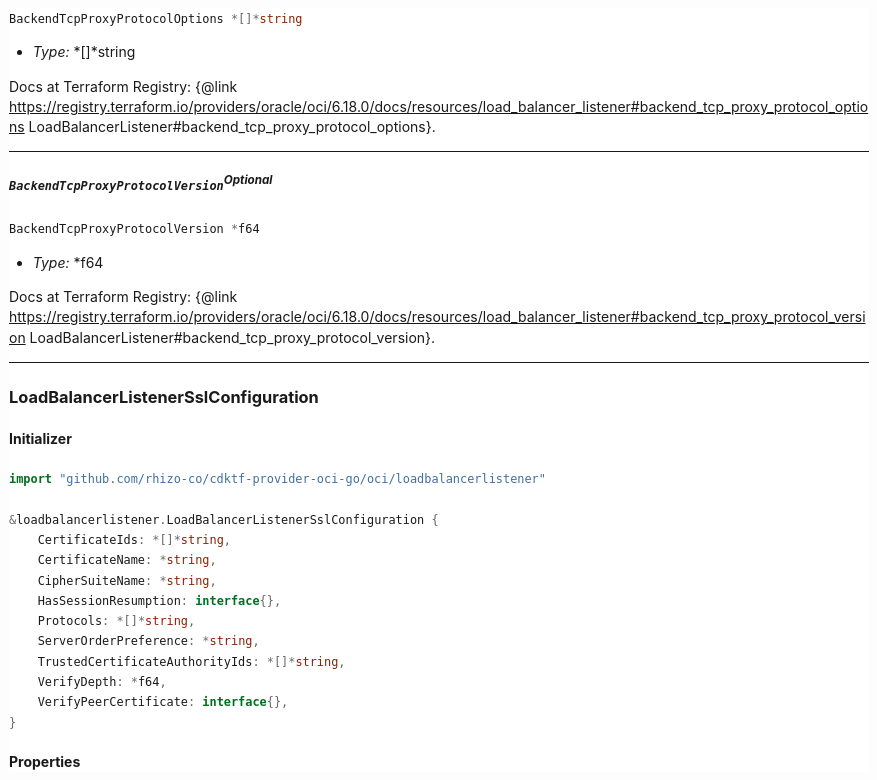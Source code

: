 ```go
BackendTcpProxyProtocolOptions *[]*string
```

- *Type:* *[]*string

Docs at Terraform Registry: {@link https://registry.terraform.io/providers/oracle/oci/6.18.0/docs/resources/load_balancer_listener#backend_tcp_proxy_protocol_options LoadBalancerListener#backend_tcp_proxy_protocol_options}.

---

##### `BackendTcpProxyProtocolVersion`<sup>Optional</sup> <a name="BackendTcpProxyProtocolVersion" id="rhizo-co-terraform-provider-oci.loadBalancerListener.LoadBalancerListenerConnectionConfiguration.property.backendTcpProxyProtocolVersion"></a>

```go
BackendTcpProxyProtocolVersion *f64
```

- *Type:* *f64

Docs at Terraform Registry: {@link https://registry.terraform.io/providers/oracle/oci/6.18.0/docs/resources/load_balancer_listener#backend_tcp_proxy_protocol_version LoadBalancerListener#backend_tcp_proxy_protocol_version}.

---

### LoadBalancerListenerSslConfiguration <a name="LoadBalancerListenerSslConfiguration" id="rhizo-co-terraform-provider-oci.loadBalancerListener.LoadBalancerListenerSslConfiguration"></a>

#### Initializer <a name="Initializer" id="rhizo-co-terraform-provider-oci.loadBalancerListener.LoadBalancerListenerSslConfiguration.Initializer"></a>

```go
import "github.com/rhizo-co/cdktf-provider-oci-go/oci/loadbalancerlistener"

&loadbalancerlistener.LoadBalancerListenerSslConfiguration {
	CertificateIds: *[]*string,
	CertificateName: *string,
	CipherSuiteName: *string,
	HasSessionResumption: interface{},
	Protocols: *[]*string,
	ServerOrderPreference: *string,
	TrustedCertificateAuthorityIds: *[]*string,
	VerifyDepth: *f64,
	VerifyPeerCertificate: interface{},
}
```

#### Properties <a name="Properties" id="Properties"></a>
